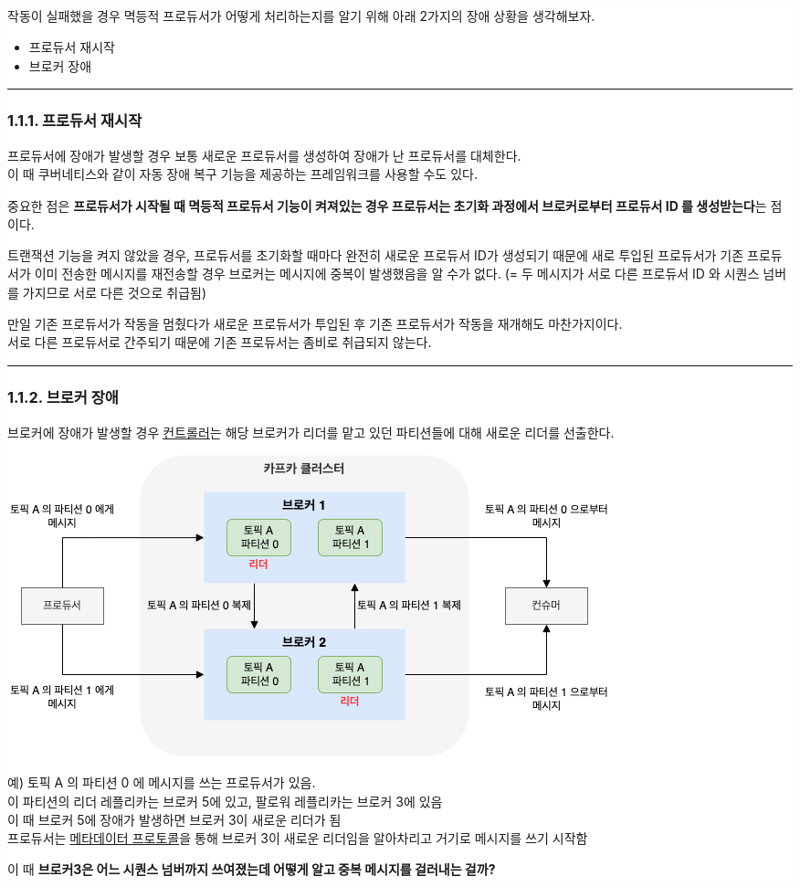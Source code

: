 작동이 실패했을 경우 멱등적 프로듀서가 어떻게 처리하는지를 알기 위해 아래 2가지의 장애 상황을 생각해보자.
- 프로듀서 재시작
- 브로커 장애

---

### 1.1.1. 프로듀서 재시작

프로듀서에 장애가 발생할 경우 보통 새로운 프로듀서를 생성하여 장애가 난 프로듀서를 대체한다.  
이 때 쿠버네티스와 같이 자동 장애 복구 기능을 제공하는 프레임워크를 사용할 수도 있다.

중요한 점은 **프로듀서가 시작될 때 멱등적 프로듀서 기능이 켜져있는 경우 프로듀서는 초기화 과정에서 브로커로부터 프로듀서 ID 를 생성받는다**는 점이다.

트랜잭션 기능을 켜지 않았을 경우, 프로듀서를 초기화할 때마다 완전히 새로운 프로듀서 ID가 생성되기 때문에 새로 투입된 프로듀서가 기존 프로듀서가 이미 전송한 
메시지를 재전송할 경우 브로커는 메시지에 중복이 발생했음을 알 수가 없다. (= 두 메시지가 서로 다른 프로듀서 ID 와 시퀀스 넘버를 가지므로 서로 다른 것으로 취급됨)

만일 기존 프로듀서가 작동을 멈췄다가 새로운 프로듀서가 투입된 후 기존 프로듀서가 작동을 재개해도 마찬가지이다.  
서로 다른 프로듀서로 간주되기 때문에 기존 프로듀서는 좀비로 취급되지 않는다.

---

### 1.1.2. 브로커 장애

브로커에 장애가 발생할 경우 [컨트롤러](https://assu10.github.io/dev/2024/06/10/kafka-basic/#25-%EB%B8%8C%EB%A1%9C%EC%BB%A4-%ED%81%B4%EB%9F%AC%EC%8A%A4%ED%84%B0-%EC%BB%A8%ED%8A%B8%EB%A1%A4%EB%9F%AC-%ED%8C%8C%ED%8B%B0%EC%85%98-%EB%A6%AC%EB%8D%94-%ED%8C%94%EB%A1%9C%EC%9B%8C)는 
해당 브로커가 리더를 맡고 있던 파티션들에 대해 새로운 리더를 선출한다.

![클러스터 안에서의 파티션 복제(구조만 볼 것)](/assets/img/dev/2024/0610/dupl.png)

예) 토픽 A 의 파티션 0 에 메시지를 쓰는 프로듀서가 있음.  
이 파티션의 리더 레플리카는 브로커 5에 있고, 팔로워 레플리카는 브로커 3에 있음  
이 때 브로커 5에 장애가 발생하면 브로커 3이 새로운 리더가 됨  
프로듀서는 [메타데이터 프로토콜](https://assu10.github.io/dev/2024/07/13/kafka-mechanism-1/#4-%EC%9A%94%EC%B2%AD-%EC%B2%98%EB%A6%AC)을 통해 
브로커 3이 새로운 리더임을 알아차리고 거기로 메시지를 쓰기 시작함

이 때 **브로커3은 어느 시퀀스 넘버까지 쓰여졌는데 어떻게 알고 중복 메시지를 걸러내는 걸까?**
